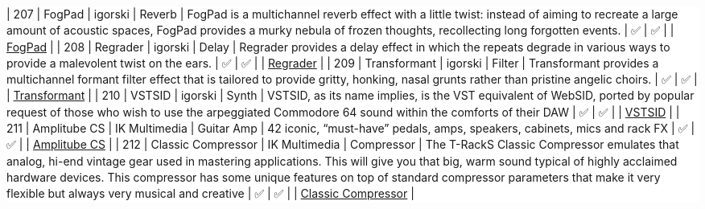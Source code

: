 | 207 | FogPad                                     | igorski                   | Reverb                                               | FogPad is a multichannel reverb effect with a little twist: instead of aiming to recreate a large amount of acoustic spaces, FogPad provides a murky nebula of frozen thoughts, recollecting long forgotten events.                                                                                                                                                                                                                                                                                                                                                                                                       | ✅         | ✅             |              | [FogPad](https://www.igorski.nl/download/fogpad)                                                                                                                                     |
| 208 | Regrader                                   | igorski                   | Delay                                                | Regrader provides a delay effect in which the repeats degrade in various ways to provide a malevolent twist on the ears.                                                                                                                                                                                                                                                                                                                                                                                                                                                                                                  | ✅         | ✅             |              | [Regrader](https://www.igorski.nl/download/regrader)                                                                                                                                 |
| 209 | Transformant                               | igorski                   | Filter                                               | Transformant provides a multichannel formant filter effect that is tailored to provide gritty, honking, nasal grunts rather than pristine angelic choirs.                                                                                                                                                                                                                                                                                                                                                                                                                                                                 | ✅         | ✅             |              | [Transformant](https://www.igorski.nl/download/transformant)                                                                                                                         |
| 210 | VSTSID                                     | igorski                   | Synth                                                | VSTSID, as its name implies, is the VST equivalent of WebSID, ported by popular request of those who wish to use the arpeggiated Commodore 64 sound within the comforts of their DAW                                                                                                                                                                                                                                                                                                                                                                                                                                      | ✅         | ✅             |              | [VSTSID](https://www.igorski.nl/download/vstsid)                                                                                                                                     |
| 211 | Amplitube CS                               | IK Multimedia             | Guitar Amp                                           | 42 iconic, “must-have” pedals, amps, speakers, cabinets, mics and rack FX                                                                                                                                                                                                                                                                                                                                                                                                                                                                                                                                                 | ✅         | ✅             |              | [Amplitube CS](https://www.ikmultimedia.com/products/amplitube5cs/?pkey=amplitube-5-cs)                                                                                              |
| 212 | Classic Compressor                         | IK Multimedia             | Compressor                                           | The T-RackS Classic Compressor emulates that analog, hi-end vintage gear used in mastering applications. This will give you that big, warm sound typical of highly acclaimed hardware devices. This compressor has some unique features on top of standard compressor parameters that make it very flexible but always very musical and creative                                                                                                                                                                                                                                                                          | ✅         | ✅             |              | [Classic Compressor](https://www.ikmultimedia.com/products/trclasscomp/?pkey=t-racks-single-classic-t-racks-compressor)                                                              |